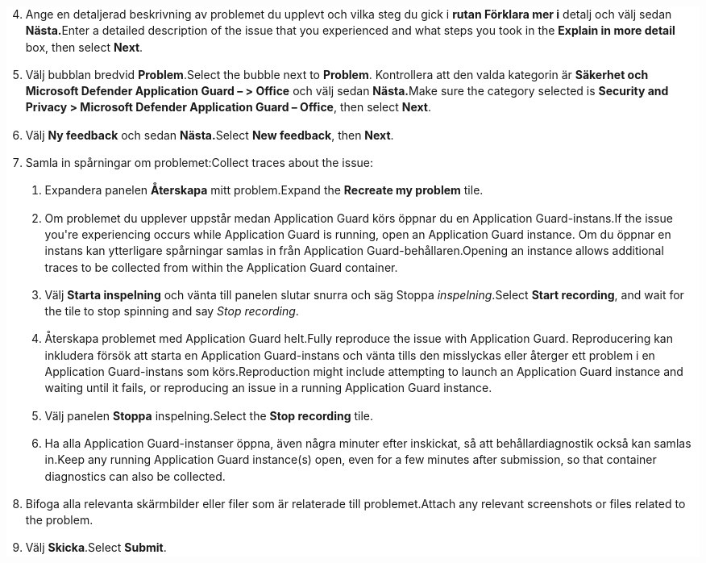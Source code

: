 4. <span data-ttu-id="f6bd0-205">Ange en detaljerad beskrivning av problemet du upplevt och vilka steg du gick i **rutan Förklara mer i** detalj och välj sedan **Nästa.**</span><span class="sxs-lookup"><span data-stu-id="f6bd0-205">Enter a detailed description of the issue that you experienced and what steps you took in the **Explain in more detail** box, then select **Next**.</span></span>

5. <span data-ttu-id="f6bd0-206">Välj bubblan bredvid **Problem**.</span><span class="sxs-lookup"><span data-stu-id="f6bd0-206">Select the bubble next to **Problem**.</span></span> <span data-ttu-id="f6bd0-207">Kontrollera att den valda kategorin är **Säkerhet och Microsoft Defender Application Guard – \> Office** och välj sedan **Nästa.**</span><span class="sxs-lookup"><span data-stu-id="f6bd0-207">Make sure the category selected is **Security and Privacy \> Microsoft Defender Application Guard – Office**, then select **Next**.</span></span>

6. <span data-ttu-id="f6bd0-208">Välj **Ny feedback** och sedan **Nästa.**</span><span class="sxs-lookup"><span data-stu-id="f6bd0-208">Select **New feedback**, then **Next**.</span></span>

7. <span data-ttu-id="f6bd0-209">Samla in spårningar om problemet:</span><span class="sxs-lookup"><span data-stu-id="f6bd0-209">Collect traces about the issue:</span></span>

   1. <span data-ttu-id="f6bd0-210">Expandera panelen **Återskapa** mitt problem.</span><span class="sxs-lookup"><span data-stu-id="f6bd0-210">Expand the **Recreate my problem** tile.</span></span>

   2. <span data-ttu-id="f6bd0-211">Om problemet du upplever uppstår medan Application Guard körs öppnar du en Application Guard-instans.</span><span class="sxs-lookup"><span data-stu-id="f6bd0-211">If the issue you're experiencing occurs while Application Guard is running, open an Application Guard instance.</span></span> <span data-ttu-id="f6bd0-212">Om du öppnar en instans kan ytterligare spårningar samlas in från Application Guard-behållaren.</span><span class="sxs-lookup"><span data-stu-id="f6bd0-212">Opening an instance allows additional traces to be collected from within the Application Guard container.</span></span>

   3. <span data-ttu-id="f6bd0-213">Välj **Starta inspelning** och vänta till panelen slutar snurra och säg Stoppa *inspelning*.</span><span class="sxs-lookup"><span data-stu-id="f6bd0-213">Select **Start recording**, and wait for the tile to stop spinning and say *Stop recording*.</span></span>

   4. <span data-ttu-id="f6bd0-214">Återskapa problemet med Application Guard helt.</span><span class="sxs-lookup"><span data-stu-id="f6bd0-214">Fully reproduce the issue with Application Guard.</span></span> <span data-ttu-id="f6bd0-215">Reproducering kan inkludera försök att starta en Application Guard-instans och vänta tills den misslyckas eller återger ett problem i en Application Guard-instans som körs.</span><span class="sxs-lookup"><span data-stu-id="f6bd0-215">Reproduction might include attempting to launch an Application Guard instance and waiting until it fails, or reproducing an issue in a running Application Guard instance.</span></span>

   5. <span data-ttu-id="f6bd0-216">Välj panelen **Stoppa** inspelning.</span><span class="sxs-lookup"><span data-stu-id="f6bd0-216">Select the **Stop recording** tile.</span></span>

   6. <span data-ttu-id="f6bd0-217">Ha alla Application Guard-instanser öppna, även några minuter efter inskickat, så att behållardiagnostik också kan samlas in.</span><span class="sxs-lookup"><span data-stu-id="f6bd0-217">Keep any running Application Guard instance(s) open, even for a few minutes after submission, so that container diagnostics can also be collected.</span></span>

8. <span data-ttu-id="f6bd0-218">Bifoga alla relevanta skärmbilder eller filer som är relaterade till problemet.</span><span class="sxs-lookup"><span data-stu-id="f6bd0-218">Attach any relevant screenshots or files related to the problem.</span></span>

9. <span data-ttu-id="f6bd0-219">Välj **Skicka**.</span><span class="sxs-lookup"><span data-stu-id="f6bd0-219">Select **Submit**.</span></span>
